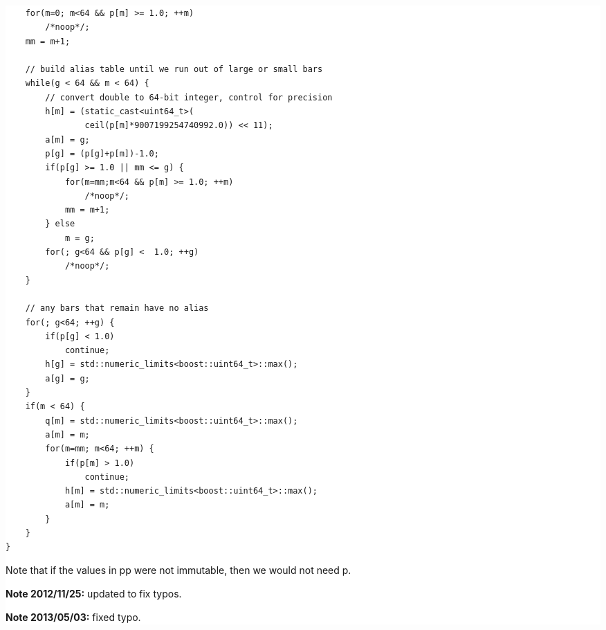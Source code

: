 ```
    for(m=0; m<64 && p[m] >= 1.0; ++m)
        /*noop*/;
    mm = m+1;
    
    // build alias table until we run out of large or small bars
    while(g < 64 && m < 64) {
        // convert double to 64-bit integer, control for precision
        h[m] = (static_cast<uint64_t>(
                ceil(p[m]*9007199254740992.0)) << 11);
        a[m] = g;
        p[g] = (p[g]+p[m])-1.0;
        if(p[g] >= 1.0 || mm <= g) {
            for(m=mm;m<64 && p[m] >= 1.0; ++m)
                /*noop*/;
            mm = m+1;
        } else
            m = g;
        for(; g<64 && p[g] <  1.0; ++g)
            /*noop*/;
    }
    
    // any bars that remain have no alias 
    for(; g<64; ++g) {
        if(p[g] < 1.0)
            continue;
        h[g] = std::numeric_limits<boost::uint64_t>::max();
        a[g] = g;
    }
    if(m < 64) {
        q[m] = std::numeric_limits<boost::uint64_t>::max();
        a[m] = m;
        for(m=mm; m<64; ++m) {
            if(p[m] > 1.0)
                continue;
            h[m] = std::numeric_limits<boost::uint64_t>::max();
            a[m] = m;
        }
    }
}
```

Note that if the values in pp were not immutable, then we would not need p.

**Note 2012/11/25:** updated to fix typos.

**Note 2013/05/03:** fixed typo.
